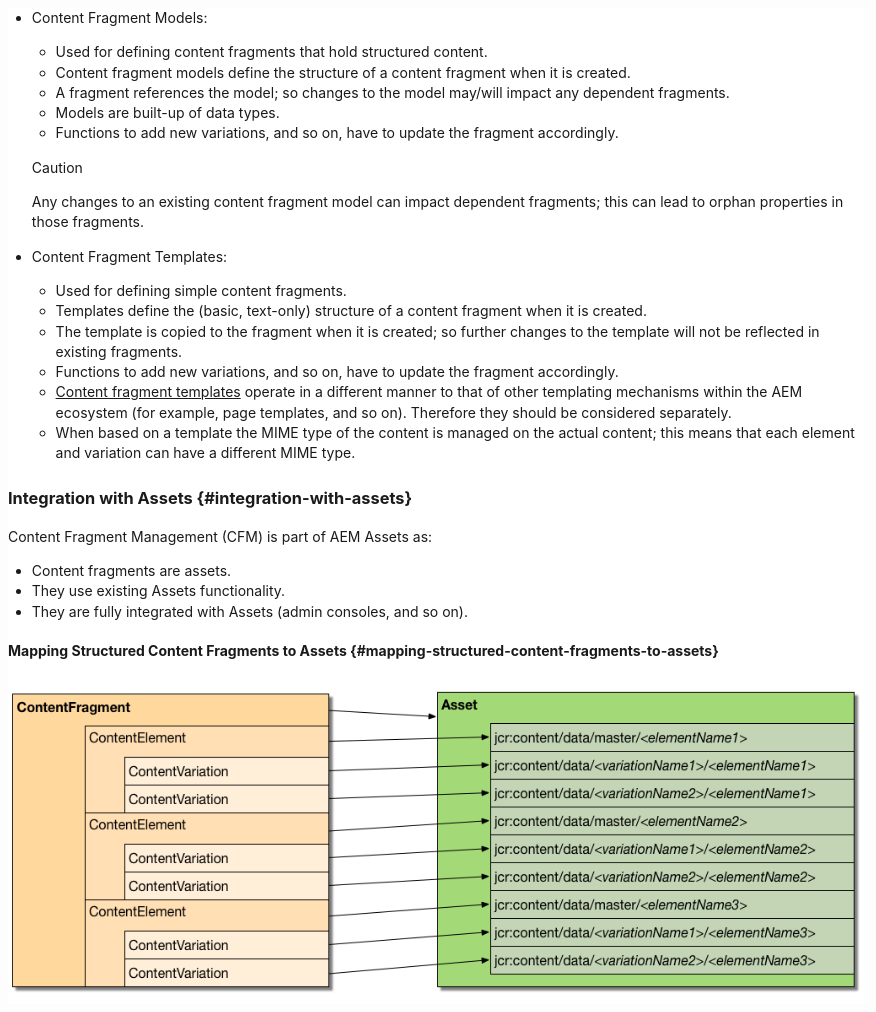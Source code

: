 * Content Fragment Models:

  * Used for defining content fragments that hold structured content.
  * Content fragment models define the structure of a content fragment when it is created.
  * A fragment references the model; so changes to the model may/will impact any dependent fragments.
  * Models are built-up of data types.
  * Functions to add new variations, and so on, have to update the fragment accordingly.

  >[!CAUTION]
  >
  >Any changes to an existing content fragment model can impact dependent fragments; this can lead to orphan properties in those fragments.

* Content Fragment Templates:

  * Used for defining simple content fragments.
  * Templates define the (basic, text-only) structure of a content fragment when it is created.
  * The template is copied to the fragment when it is created; so further changes to the template will not be reflected in existing fragments.
  * Functions to add new variations, and so on, have to update the fragment accordingly.
  * [Content fragment templates](/help/sites-developing/content-fragment-templates.md) operate in a different manner to that of other templating mechanisms within the AEM ecosystem (for example, page templates, and so on). Therefore they should be considered separately.
  * When based on a template the MIME type of the content is managed on the actual content; this means that each element and variation can have a different MIME type.

### Integration with Assets {#integration-with-assets}

Content Fragment Management (CFM) is part of AEM Assets as:

* Content fragments are assets.
* They use existing Assets functionality.
* They are fully integrated with Assets (admin consoles, and so on).

#### Mapping Structured Content Fragments to Assets {#mapping-structured-content-fragments-to-assets}

![fragment-to-assets-structured](assets/fragment-to-assets-structured.png)
